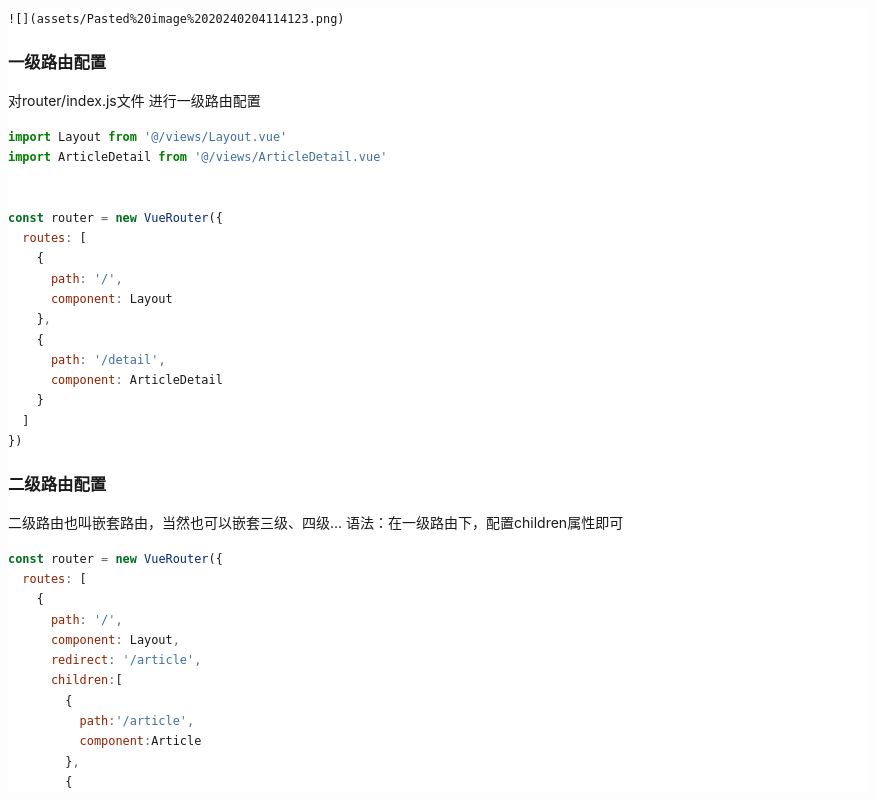 	![](assets/Pasted%20image%2020240204114123.png) 

### 一级路由配置
对router/index.js文件 进行一级路由配置
```js
import Layout from '@/views/Layout.vue'
import ArticleDetail from '@/views/ArticleDetail.vue'


const router = new VueRouter({
  routes: [
    {
      path: '/',
      component: Layout
    },
    {
      path: '/detail',
      component: ArticleDetail
    }
  ]
})
```

### 二级路由配置
二级路由也叫嵌套路由，当然也可以嵌套三级、四级...
语法：在一级路由下，配置children属性即可
```js
const router = new VueRouter({
  routes: [
    {
      path: '/',
      component: Layout,
      redirect: '/article',
      children:[
        {
          path:'/article',
          component:Article
        },
        {
```